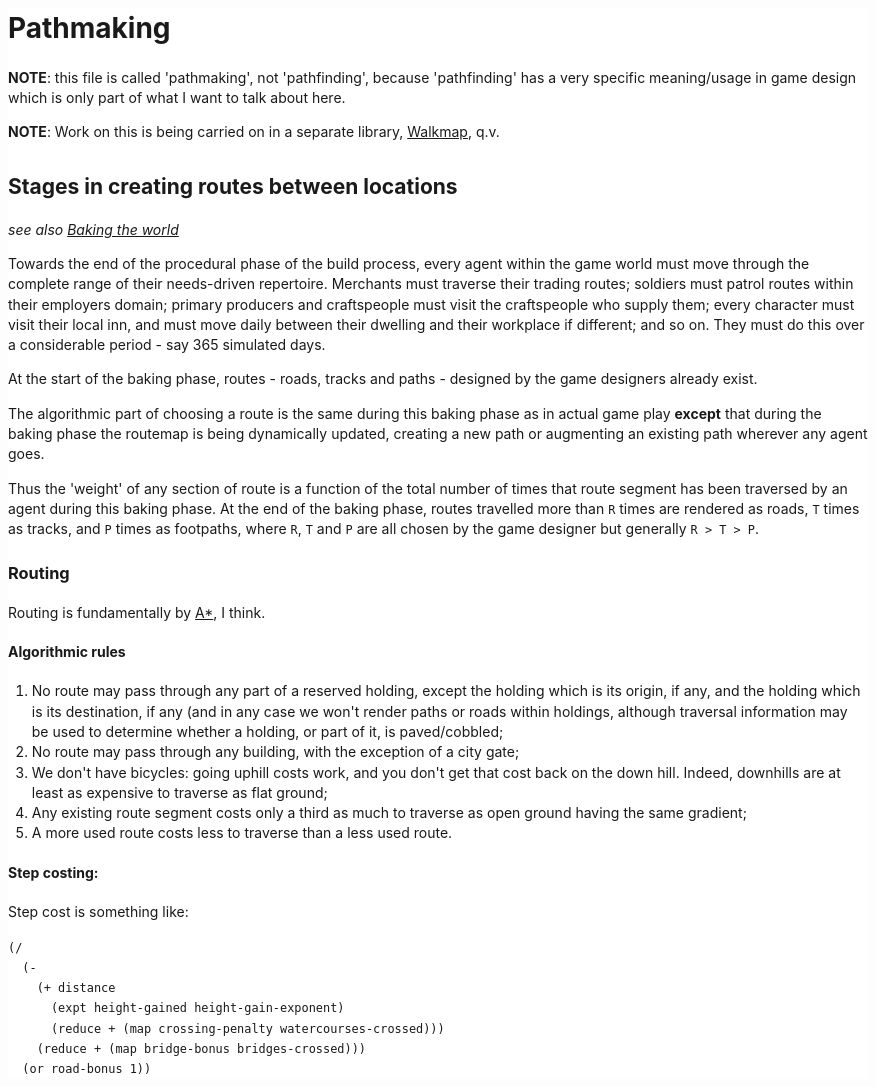 # Pathmaking

**NOTE**: this file is called 'pathmaking', not 'pathfinding', because 'pathfinding' has a very specific meaning/usage in game design which is only part of what I want to talk about here.

**NOTE**: Work on this is being carried on in a separate library, [Walkmap](https://github.com/simon-brooke/walkmap), q.v.

## Stages in creating routes between locations

*see also [Baking the world](Baking-the-world.html)*

Towards the end of the procedural phase of the build process, every agent within the game world must move through the complete range of their needs-driven repertoire. Merchants must traverse their trading routes; soldiers must patrol routes within their employers domain; primary producers and craftspeople must visit the craftspeople who supply them; every character must visit their local inn, and must move daily between their dwelling and their workplace if different; and so on. They must do this over a considerable period - say 365 simulated days.

At the start of the baking phase, routes - roads, tracks and paths - designed by the game designers already exist.

The algorithmic part of choosing a route is the same during this baking phase as in actual game play **except** that during the baking phase the routemap is being dynamically updated, creating a new path or augmenting an existing path wherever any agent goes.

Thus the 'weight' of any section of route is a function of the total number of times that route segment has been traversed by an agent during this baking phase. At the end of the baking phase, routes travelled more than `R` times are rendered as roads, `T` times as tracks, and `P` times as footpaths, where `R`, `T` and `P` are all chosen by the game designer but generally `R > T > P`.

### Routing

Routing is fundamentally by [A\*](https://www.redblobgames.com/pathfinding/a-star/introduction.html), I think.

#### Algorithmic rules

1. No route may pass through any part of a reserved holding, except the holding which is its origin, if any, and the holding which is its destination, if any (and in any case we won't render paths or roads within holdings, although traversal information may be used to determine whether a holding, or part of it, is paved/cobbled;
2. No route may pass through any building, with the exception of a city gate;
3. We don't have bicycles: going uphill costs work, and you don't get that cost back on the down hill. Indeed, downhills are at least as expensive to traverse as flat ground;
4. Any existing route segment costs only a third as much to traverse as open ground having the same gradient;
5. A more used route costs less to traverse than a less used route.

#### Step costing:

Step cost is something like:

    (/
      (-
        (+ distance
          (expt height-gained height-gain-exponent)
          (reduce + (map crossing-penalty watercourses-crossed)))
        (reduce + (map bridge-bonus bridges-crossed)))
      (or road-bonus 1))
